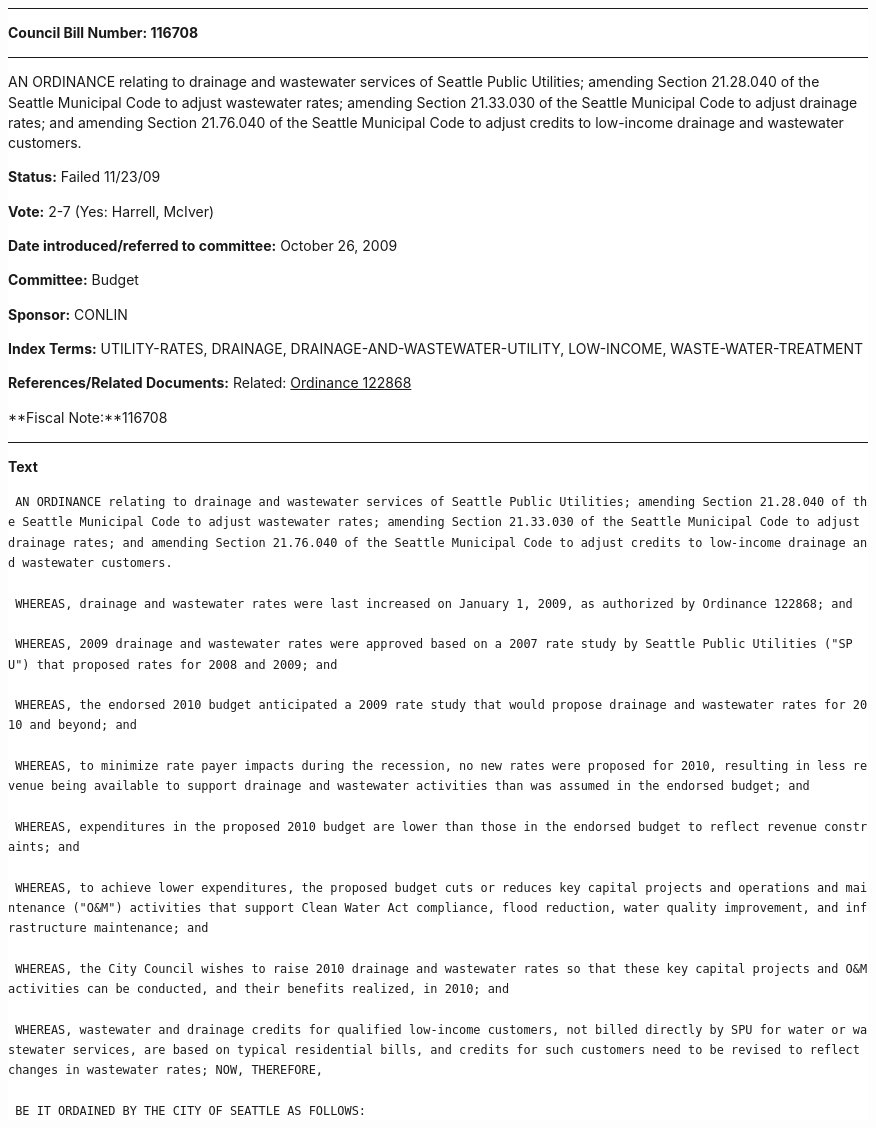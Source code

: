 

********

**Council Bill Number: 116708**
********

 AN ORDINANCE relating to drainage and wastewater services of Seattle Public Utilities; amending Section 21.28.040 of the Seattle Municipal Code to adjust wastewater rates; amending Section 21.33.030 of the Seattle Municipal Code to adjust drainage rates; and amending Section 21.76.040 of the Seattle Municipal Code to adjust credits to low-income drainage and wastewater customers.

**Status:** Failed 11/23/09
   
**Vote:** 2-7 (Yes: Harrell, McIver)
   
   
**Date introduced/referred to committee:** October 26, 2009
   
**Committee:** Budget
   
**Sponsor:** CONLIN
   
   
**Index Terms:** UTILITY-RATES, DRAINAGE, DRAINAGE-AND-WASTEWATER-UTILITY, LOW-INCOME, WASTE-WATER-TREATMENT

**References/Related Documents:** Related: [Ordinance 122868](http://clerk.ci.seattle.wa.us/~scripts/nph-brs.exe?s1=&s3=&s4=122868&s2=&s5=&Sect4=and&l=20&Sect2=THESON&Sect3=PLURON&Sect5=CBOR1&Sect6=HITOFF&d=CBOR&p=1&u=%2F~public%2Fcbor1.htm&r=0&f=S)

**Fiscal Note:**116708

********

**Text**
   
```
 AN ORDINANCE relating to drainage and wastewater services of Seattle Public Utilities; amending Section 21.28.040 of the Seattle Municipal Code to adjust wastewater rates; amending Section 21.33.030 of the Seattle Municipal Code to adjust drainage rates; and amending Section 21.76.040 of the Seattle Municipal Code to adjust credits to low-income drainage and wastewater customers.

 WHEREAS, drainage and wastewater rates were last increased on January 1, 2009, as authorized by Ordinance 122868; and

 WHEREAS, 2009 drainage and wastewater rates were approved based on a 2007 rate study by Seattle Public Utilities ("SPU") that proposed rates for 2008 and 2009; and

 WHEREAS, the endorsed 2010 budget anticipated a 2009 rate study that would propose drainage and wastewater rates for 2010 and beyond; and

 WHEREAS, to minimize rate payer impacts during the recession, no new rates were proposed for 2010, resulting in less revenue being available to support drainage and wastewater activities than was assumed in the endorsed budget; and

 WHEREAS, expenditures in the proposed 2010 budget are lower than those in the endorsed budget to reflect revenue constraints; and

 WHEREAS, to achieve lower expenditures, the proposed budget cuts or reduces key capital projects and operations and maintenance ("O&M") activities that support Clean Water Act compliance, flood reduction, water quality improvement, and infrastructure maintenance; and

 WHEREAS, the City Council wishes to raise 2010 drainage and wastewater rates so that these key capital projects and O&M activities can be conducted, and their benefits realized, in 2010; and

 WHEREAS, wastewater and drainage credits for qualified low-income customers, not billed directly by SPU for water or wastewater services, are based on typical residential bills, and credits for such customers need to be revised to reflect changes in wastewater rates; NOW, THEREFORE,

 BE IT ORDAINED BY THE CITY OF SEATTLE AS FOLLOWS:
```